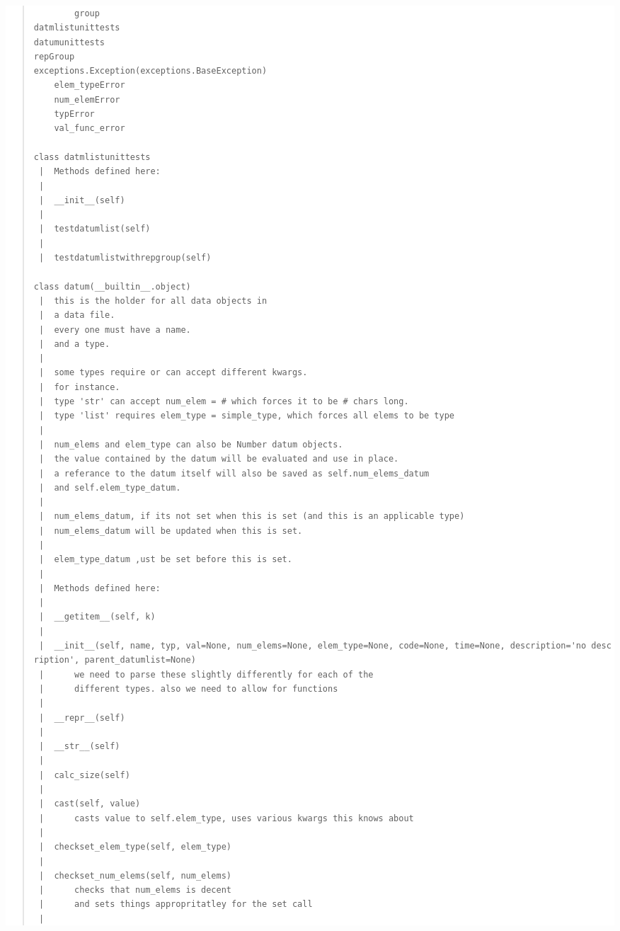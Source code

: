 >             group
>     datmlistunittests
>     datumunittests
>     repGroup
>     exceptions.Exception(exceptions.BaseException)
>         elem_typeError
>         num_elemError
>         typError
>         val_func_error
>     
>     class datmlistunittests
>      |  Methods defined here:
>      |  
>      |  __init__(self)
>      |  
>      |  testdatumlist(self)
>      |  
>      |  testdatumlistwithrepgroup(self)
>     
>     class datum(__builtin__.object)
>      |  this is the holder for all data objects in 
>      |  a data file. 
>      |  every one must have a name. 
>      |  and a type. 
>      |  
>      |  some types require or can accept different kwargs. 
>      |  for instance.
>      |  type 'str' can accept num_elem = # which forces it to be # chars long. 
>      |  type 'list' requires elem_type = simple_type, which forces all elems to be type
>      |  
>      |  num_elems and elem_type can also be Number datum objects. 
>      |  the value contained by the datum will be evaluated and use in place. 
>      |  a referance to the datum itself will also be saved as self.num_elems_datum 
>      |  and self.elem_type_datum.
>      |  
>      |  num_elems_datum, if its not set when this is set (and this is an applicable type)
>      |  num_elems_datum will be updated when this is set. 
>      |  
>      |  elem_type_datum ,ust be set before this is set.
>      |  
>      |  Methods defined here:
>      |  
>      |  __getitem__(self, k)
>      |  
>      |  __init__(self, name, typ, val=None, num_elems=None, elem_type=None, code=None, time=None, description='no description', parent_datumlist=None)
>      |      we need to parse these slightly differently for each of the 
>      |      different types. also we need to allow for functions
>      |  
>      |  __repr__(self)
>      |  
>      |  __str__(self)
>      |  
>      |  calc_size(self)
>      |  
>      |  cast(self, value)
>      |      casts value to self.elem_type, uses various kwargs this knows about
>      |  
>      |  checkset_elem_type(self, elem_type)
>      |  
>      |  checkset_num_elems(self, num_elems)
>      |      checks that num_elems is decent 
>      |      and sets things appropritatley for the set call
>      |  